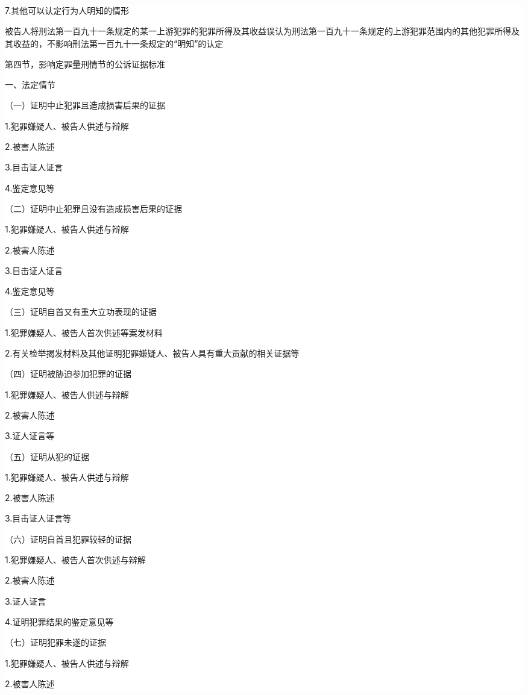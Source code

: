 7.其他可以认定行为人明知的情形

被告人将刑法第一百九十一条规定的某一上游犯罪的犯罪所得及其收益误认为刑法第一百九十一条规定的上游犯罪范围内的其他犯罪所得及其收益的，不影响刑法第一百九十一条规定的“明知”的认定

第四节，影响定罪量刑情节的公诉证据标准

一、法定情节

（一）证明中止犯罪且造成损害后果的证据

1.犯罪嫌疑人、被告人供述与辩解

2.被害人陈述

3.目击证人证言

4.鉴定意见等

（二）证明中止犯罪且没有造成损害后果的证据

1.犯罪嫌疑人、被告人供述与辩解

2.被害人陈述

3.目击证人证言

4.鉴定意见等

（三）证明自首又有重大立功表现的证据

1.犯罪嫌疑人、被告人首次供述等案发材料

2.有关检举揭发材料及其他证明犯罪嫌疑人、被告人具有重大贡献的相关证据等

（四）证明被胁迫参加犯罪的证据

1.犯罪嫌疑人、被告人供述与辩解

2.被害人陈述

3.证人证言等

（五）证明从犯的证据

1.犯罪嫌疑人、被告人供述与辩解

2.被害人陈述

3.目击证人证言等

（六）证明自首且犯罪较轻的证据

1.犯罪嫌疑人、被告人首次供述与辩解

2.被害人陈述

3.证人证言

4.证明犯罪结果的鉴定意见等

（七）证明犯罪未遂的证据

1.犯罪嫌疑人、被告人供述与辩解

2.被害人陈述
